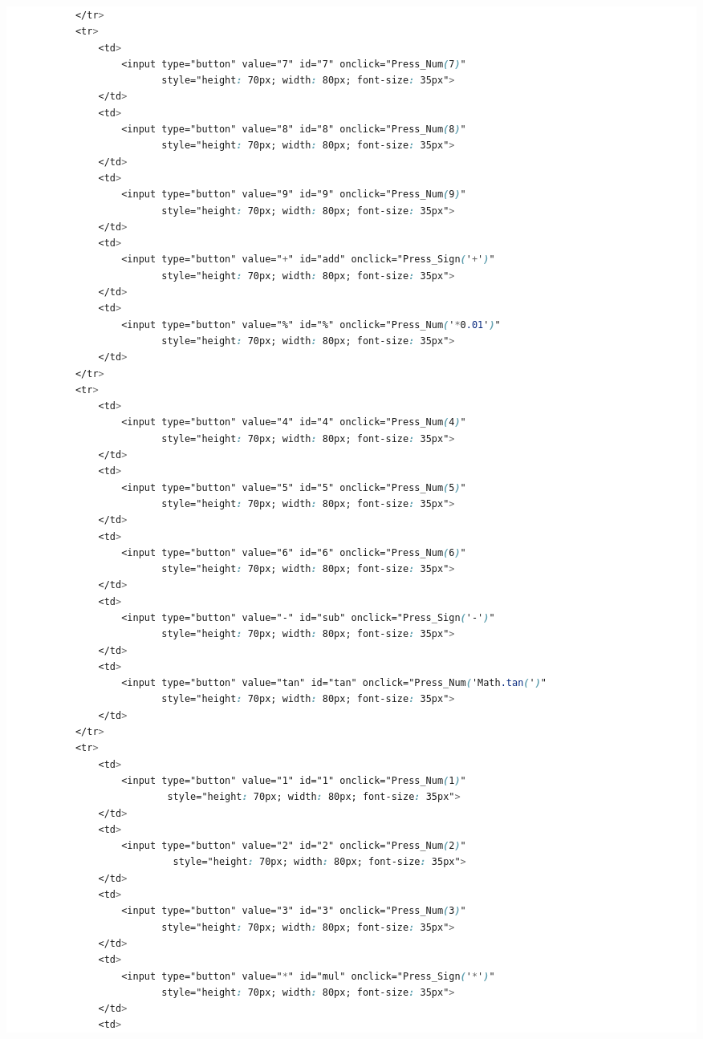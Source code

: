 ```css
            </tr>
            <tr>
                <td>
                    <input type="button" value="7" id="7" onclick="Press_Num(7)"
                           style="height: 70px; width: 80px; font-size: 35px">
                </td>
                <td>
                    <input type="button" value="8" id="8" onclick="Press_Num(8)"
                           style="height: 70px; width: 80px; font-size: 35px">
                </td>
                <td>
                    <input type="button" value="9" id="9" onclick="Press_Num(9)"
                           style="height: 70px; width: 80px; font-size: 35px">
                </td>
                <td>
                    <input type="button" value="+" id="add" onclick="Press_Sign('+')"
                           style="height: 70px; width: 80px; font-size: 35px">
                </td>
                <td>
                    <input type="button" value="%" id="%" onclick="Press_Num('*0.01')"
                           style="height: 70px; width: 80px; font-size: 35px">
                </td>
            </tr>
            <tr>
                <td>
                    <input type="button" value="4" id="4" onclick="Press_Num(4)"
                           style="height: 70px; width: 80px; font-size: 35px">
                </td>
                <td>
                    <input type="button" value="5" id="5" onclick="Press_Num(5)"
                           style="height: 70px; width: 80px; font-size: 35px">
                </td>
                <td>
                    <input type="button" value="6" id="6" onclick="Press_Num(6)"
                           style="height: 70px; width: 80px; font-size: 35px">
                </td>
                <td>
                    <input type="button" value="-" id="sub" onclick="Press_Sign('-')"
                           style="height: 70px; width: 80px; font-size: 35px">
                </td>
                <td>
                    <input type="button" value="tan" id="tan" onclick="Press_Num('Math.tan(')"
                           style="height: 70px; width: 80px; font-size: 35px">
                </td>
            </tr>
            <tr>
                <td>
                    <input type="button" value="1" id="1" onclick="Press_Num(1)"
                            style="height: 70px; width: 80px; font-size: 35px">
                </td>
                <td>
                    <input type="button" value="2" id="2" onclick="Press_Num(2)"
                             style="height: 70px; width: 80px; font-size: 35px">
                </td>
                <td>
                    <input type="button" value="3" id="3" onclick="Press_Num(3)"
                           style="height: 70px; width: 80px; font-size: 35px">
                </td>
                <td>
                    <input type="button" value="*" id="mul" onclick="Press_Sign('*')"
                           style="height: 70px; width: 80px; font-size: 35px">
                </td>
                <td>
```